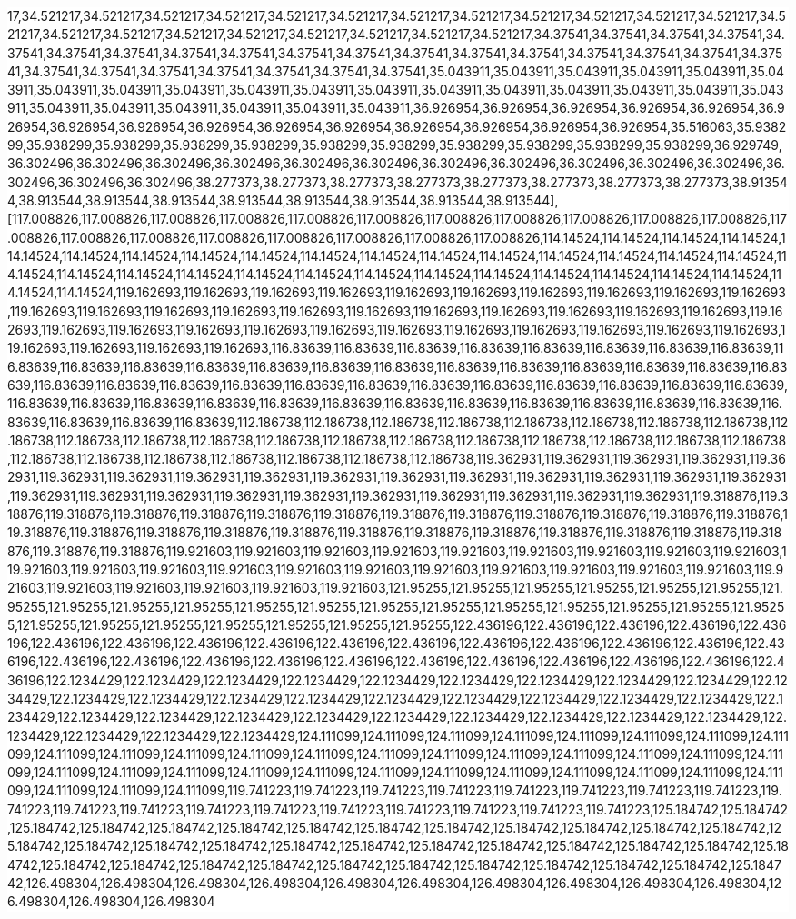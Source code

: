 17,34.521217,34.521217,34.521217,34.521217,34.521217,34.521217,34.521217,34.521217,34.521217,34.521217,34.521217,34.521217,34.521217,34.521217,34.521217,34.521217,34.521217,34.521217,34.521217,34.521217,34.521217,34.37541,34.37541,34.37541,34.37541,34.37541,34.37541,34.37541,34.37541,34.37541,34.37541,34.37541,34.37541,34.37541,34.37541,34.37541,34.37541,34.37541,34.37541,34.37541,34.37541,34.37541,34.37541,34.37541,34.37541,34.37541,35.043911,35.043911,35.043911,35.043911,35.043911,35.043911,35.043911,35.043911,35.043911,35.043911,35.043911,35.043911,35.043911,35.043911,35.043911,35.043911,35.043911,35.043911,35.043911,35.043911,35.043911,35.043911,35.043911,35.043911,36.926954,36.926954,36.926954,36.926954,36.926954,36.926954,36.926954,36.926954,36.926954,36.926954,36.926954,36.926954,36.926954,36.926954,36.926954,35.516063,35.938299,35.938299,35.938299,35.938299,35.938299,35.938299,35.938299,35.938299,35.938299,35.938299,35.938299,36.929749,36.302496,36.302496,36.302496,36.302496,36.302496,36.302496,36.302496,36.302496,36.302496,36.302496,36.302496,36.302496,36.302496,36.302496,38.277373,38.277373,38.277373,38.277373,38.277373,38.277373,38.277373,38.277373,38.913544,38.913544,38.913544,38.913544,38.913544,38.913544,38.913544,38.913544,38.913544],[117.008826,117.008826,117.008826,117.008826,117.008826,117.008826,117.008826,117.008826,117.008826,117.008826,117.008826,117.008826,117.008826,117.008826,117.008826,117.008826,117.008826,117.008826,117.008826,114.14524,114.14524,114.14524,114.14524,114.14524,114.14524,114.14524,114.14524,114.14524,114.14524,114.14524,114.14524,114.14524,114.14524,114.14524,114.14524,114.14524,114.14524,114.14524,114.14524,114.14524,114.14524,114.14524,114.14524,114.14524,114.14524,114.14524,114.14524,114.14524,114.14524,114.14524,114.14524,119.162693,119.162693,119.162693,119.162693,119.162693,119.162693,119.162693,119.162693,119.162693,119.162693,119.162693,119.162693,119.162693,119.162693,119.162693,119.162693,119.162693,119.162693,119.162693,119.162693,119.162693,119.162693,119.162693,119.162693,119.162693,119.162693,119.162693,119.162693,119.162693,119.162693,119.162693,119.162693,119.162693,119.162693,119.162693,119.162693,119.162693,116.83639,116.83639,116.83639,116.83639,116.83639,116.83639,116.83639,116.83639,116.83639,116.83639,116.83639,116.83639,116.83639,116.83639,116.83639,116.83639,116.83639,116.83639,116.83639,116.83639,116.83639,116.83639,116.83639,116.83639,116.83639,116.83639,116.83639,116.83639,116.83639,116.83639,116.83639,116.83639,116.83639,116.83639,116.83639,116.83639,116.83639,116.83639,116.83639,116.83639,116.83639,116.83639,116.83639,116.83639,116.83639,116.83639,116.83639,116.83639,116.83639,112.186738,112.186738,112.186738,112.186738,112.186738,112.186738,112.186738,112.186738,112.186738,112.186738,112.186738,112.186738,112.186738,112.186738,112.186738,112.186738,112.186738,112.186738,112.186738,112.186738,112.186738,112.186738,112.186738,112.186738,112.186738,112.186738,112.186738,119.362931,119.362931,119.362931,119.362931,119.362931,119.362931,119.362931,119.362931,119.362931,119.362931,119.362931,119.362931,119.362931,119.362931,119.362931,119.362931,119.362931,119.362931,119.362931,119.362931,119.362931,119.362931,119.362931,119.362931,119.362931,119.362931,119.318876,119.318876,119.318876,119.318876,119.318876,119.318876,119.318876,119.318876,119.318876,119.318876,119.318876,119.318876,119.318876,119.318876,119.318876,119.318876,119.318876,119.318876,119.318876,119.318876,119.318876,119.318876,119.318876,119.318876,119.318876,119.318876,119.318876,119.921603,119.921603,119.921603,119.921603,119.921603,119.921603,119.921603,119.921603,119.921603,119.921603,119.921603,119.921603,119.921603,119.921603,119.921603,119.921603,119.921603,119.921603,119.921603,119.921603,119.921603,119.921603,119.921603,119.921603,119.921603,119.921603,121.95255,121.95255,121.95255,121.95255,121.95255,121.95255,121.95255,121.95255,121.95255,121.95255,121.95255,121.95255,121.95255,121.95255,121.95255,121.95255,121.95255,121.95255,121.95255,121.95255,121.95255,121.95255,121.95255,121.95255,121.95255,121.95255,122.436196,122.436196,122.436196,122.436196,122.436196,122.436196,122.436196,122.436196,122.436196,122.436196,122.436196,122.436196,122.436196,122.436196,122.436196,122.436196,122.436196,122.436196,122.436196,122.436196,122.436196,122.436196,122.436196,122.436196,122.436196,122.436196,122.436196,122.1234429,122.1234429,122.1234429,122.1234429,122.1234429,122.1234429,122.1234429,122.1234429,122.1234429,122.1234429,122.1234429,122.1234429,122.1234429,122.1234429,122.1234429,122.1234429,122.1234429,122.1234429,122.1234429,122.1234429,122.1234429,122.1234429,122.1234429,122.1234429,122.1234429,122.1234429,122.1234429,122.1234429,122.1234429,122.1234429,122.1234429,122.1234429,122.1234429,124.111099,124.111099,124.111099,124.111099,124.111099,124.111099,124.111099,124.111099,124.111099,124.111099,124.111099,124.111099,124.111099,124.111099,124.111099,124.111099,124.111099,124.111099,124.111099,124.111099,124.111099,124.111099,124.111099,124.111099,124.111099,124.111099,124.111099,124.111099,124.111099,124.111099,124.111099,124.111099,124.111099,124.111099,124.111099,119.741223,119.741223,119.741223,119.741223,119.741223,119.741223,119.741223,119.741223,119.741223,119.741223,119.741223,119.741223,119.741223,119.741223,119.741223,119.741223,119.741223,119.741223,125.184742,125.184742,125.184742,125.184742,125.184742,125.184742,125.184742,125.184742,125.184742,125.184742,125.184742,125.184742,125.184742,125.184742,125.184742,125.184742,125.184742,125.184742,125.184742,125.184742,125.184742,125.184742,125.184742,125.184742,125.184742,125.184742,125.184742,125.184742,125.184742,125.184742,125.184742,125.184742,125.184742,125.184742,125.184742,125.184742,126.498304,126.498304,126.498304,126.498304,126.498304,126.498304,126.498304,126.498304,126.498304,126.498304,126.498304,126.498304,126.498304